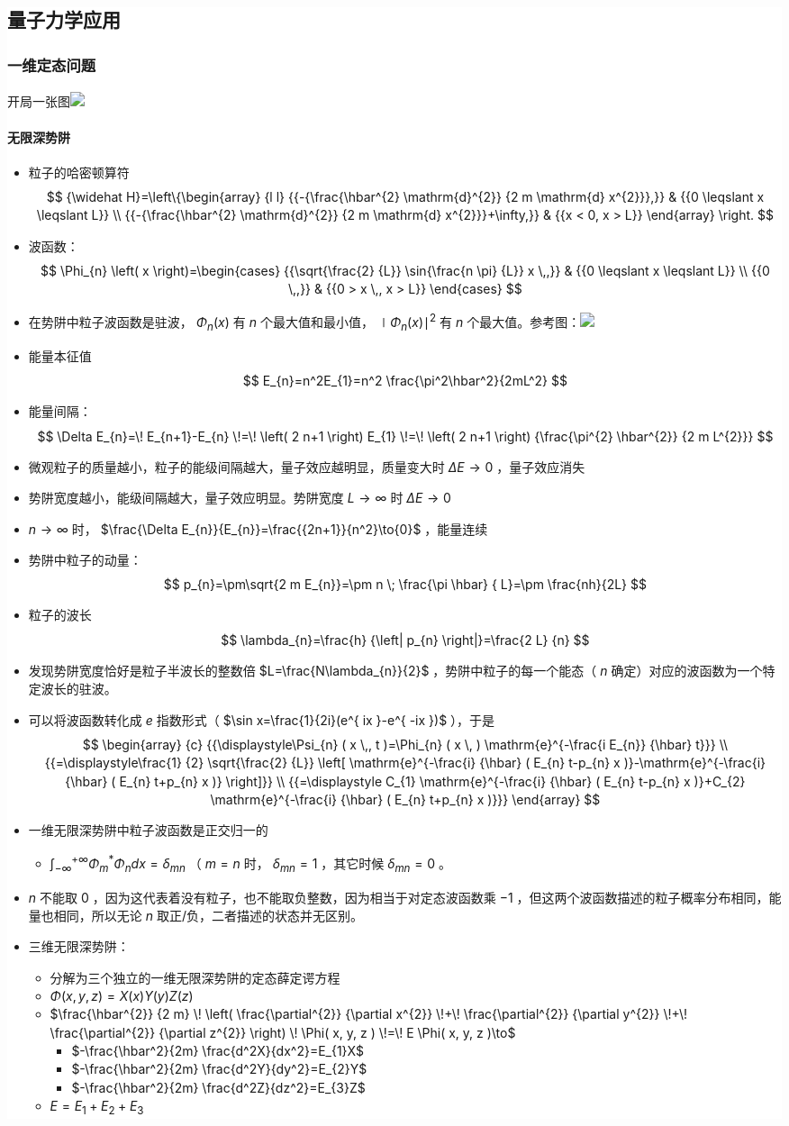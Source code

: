 ## 量子力学应用
### 一维定态问题
开局一张图![](/img/quan_phy/Pastedimage20240611195921.png) 
#### 无限深势阱
- 粒子的哈密顿算符
$$
{\widehat H}=\left\{\begin{array} {l l} {{-{\frac{\hbar^{2} \mathrm{d}^{2}} {2 m \mathrm{d} x^{2}}},}} & {{0 \leqslant x \leqslant L}} \\ {{-{\frac{\hbar^{2} \mathrm{d}^{2}} {2 m \mathrm{d} x^{2}}}+\infty,}} & {{x < 0, x > L}} \end{array} \right.
$$
- 波函数：
$$
\Phi_{n} \left( x \right)=\begin{cases} {{\sqrt{\frac{2} {L}} \sin{\frac{n \pi} {L}} x \,,}} & {{0 \leqslant x \leqslant L}} \\ {{0 \,,}} & {{0 > x \,, x > L}} \end{cases}
$$
- 在势阱中粒子波函数是驻波， $\Phi_{n}(x)$ 有 $n$ 个最大值和最小值， $\mid \Phi_{n}(x)\mid^2$ 有 $n$ 个最大值。参考图：![](/img/quan_phy/Pastedimage20240611195613.png) 
- 能量本征值
$$
E_{n}=n^2E_{1}=n^2 \frac{\pi^2\hbar^2}{2mL^2}
$$
- 能量间隔：
$$
\Delta E_{n}=\! E_{n+1}-E_{n} \!=\! \left( 2 n+1 \right) E_{1} \!=\! \left( 2 n+1 \right) {\frac{\pi^{2} \hbar^{2}} {2 m L^{2}}}
$$
- 微观粒子的质量越小，粒子的能级间隔越大，量子效应越明显，质量变大时 $\Delta E\to{0}$ ，量子效应消失
- 势阱宽度越小，能级间隔越大，量子效应明显。势阱宽度 $L\to \infty$ 时 $\Delta E\to{0}$ 
-  $n\to \infty$ 时， $\frac{\Delta E_{n}}{E_{n}}=\frac{{2n+1}}{n^2}\to{0}$ ，能量连续 
- 势阱中粒子的动量：
$$
p_{n}=\pm\sqrt{2 m E_{n}}=\pm n \; \frac{\pi \hbar} { L}=\pm \frac{nh}{2L}
$$
- 粒子的波长
$$
\lambda_{n}=\frac{h} {\left| p_{n} \right|}=\frac{2 L} {n}
$$
- 发现势阱宽度恰好是粒子半波长的整数倍 $L=\frac{N\lambda_{n}}{2}$ ，势阱中粒子的每一个能态（ $n$ 确定）对应的波函数为一个特定波长的驻波。
- 可以将波函数转化成 $e$ 指数形式（ $\sin x=\frac{1}{2i}(e^{ ix }-e^{ -ix })$ ），于是
$$
\begin{array} {c} {{\displaystyle\Psi_{n} ( x \,, t )=\Phi_{n} ( x \, ) \mathrm{e}^{-\frac{i E_{n}} {\hbar} t}}} \\ {{=\displaystyle\frac{1} {2} \sqrt{\frac{2} {L}} \left[ \mathrm{e}^{-\frac{i} {\hbar} ( E_{n} t-p_{n} x )}-\mathrm{e}^{-\frac{i} {\hbar} ( E_{n} t+p_{n} x )} \right]}} \\ {{=\displaystyle C_{1} \mathrm{e}^{-\frac{i} {\hbar} ( E_{n} t-p_{n} x )}+C_{2} \mathrm{e}^{-\frac{i} {\hbar} ( E_{n} t+p_{n} x )}}} \end{array}
$$

- 一维无限深势阱中粒子波函数是正交归一的
	-  $\int_{-\infty}^{+\infty} \Phi_{\mathit{m}}^{\ast} \Phi_{\mathit{n}} d x=\delta_{\mathit{m} \mathit{n}}$ （ $m=n$ 时， $\delta_{mn}=1$ ，其它时候 $\delta_{mn}=0$ 。
- $n$ 不能取 $0$ ，因为这代表着没有粒子，也不能取负整数，因为相当于对定态波函数乘 $-1$ ，但这两个波函数描述的粒子概率分布相同，能量也相同，所以无论 $n$ 取正/负，二者描述的状态并无区别。
- 三维无限深势阱：
	- 分解为三个独立的一维无限深势阱的定态薛定谔方程 
	-  $\Phi(x,y,z)=X(x)Y(y)Z(z)$
	- $\frac{\hbar^{2}} {2 m} \! \left( \frac{\partial^{2}} {\partial x^{2}} \!+\! \frac{\partial^{2}} {\partial y^{2}} \!+\! \frac{\partial^{2}} {\partial z^{2}} \right) \! \Phi( x, y, z ) \!=\! E \Phi( x, y, z )\to$
		- $-\frac{\hbar^2}{2m} \frac{d^2X}{dx^2}=E_{1}X$
		- $-\frac{\hbar^2}{2m} \frac{d^2Y}{dy^2}=E_{2}Y$ 
		-  $-\frac{\hbar^2}{2m} \frac{d^2Z}{dz^2}=E_{3}Z$ 
	-  $E=E_{1}+E_{2}+E_{3}$ 